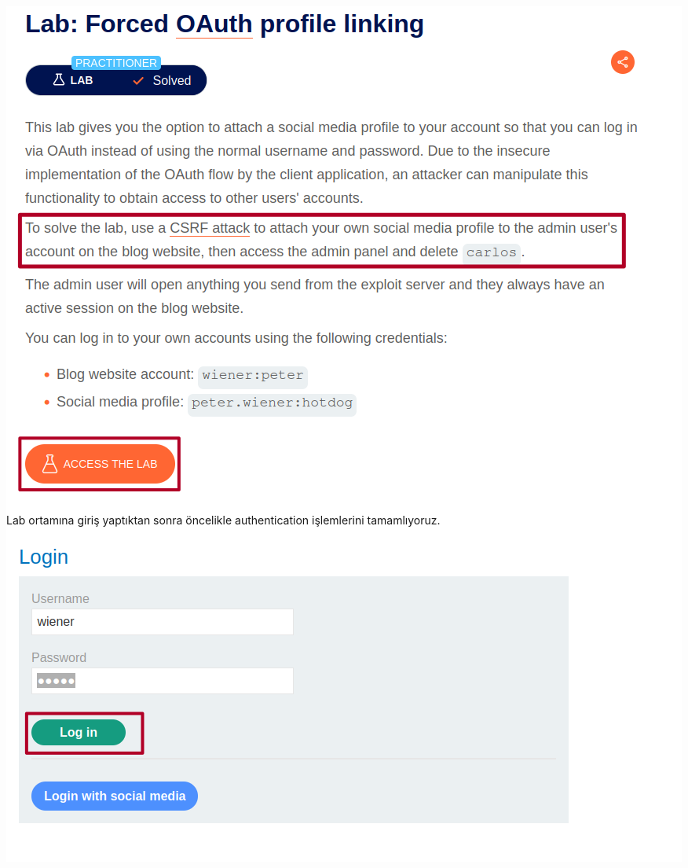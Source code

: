 ![Untitled](0x1A%208df2d794213f467799f747afcb0b73a3/Untitled%209.png)

Lab ortamına giriş yaptıktan sonra öncelikle authentication işlemlerini tamamlıyoruz.

![Untitled](0x1A%208df2d794213f467799f747afcb0b73a3/Untitled%2010.png)
